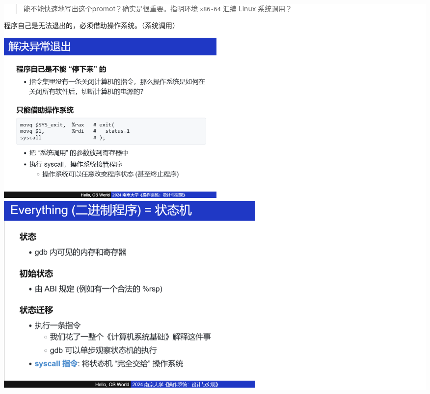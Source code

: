 > 能不能快速地写出这个promot？确实是很重要。指明环境 `x86-64` 汇编 Linux 系统调用？

程序自己是无法退出的，必须借助操作系统。（系统调用）

<img src="pic/image-20240811141717605.png" alt="image-20240811141717605" style="zoom: 67%;" />

<img src="pic/image-20240810204909236.png" alt="image-20240810204909236" style="zoom: 50%;" />
